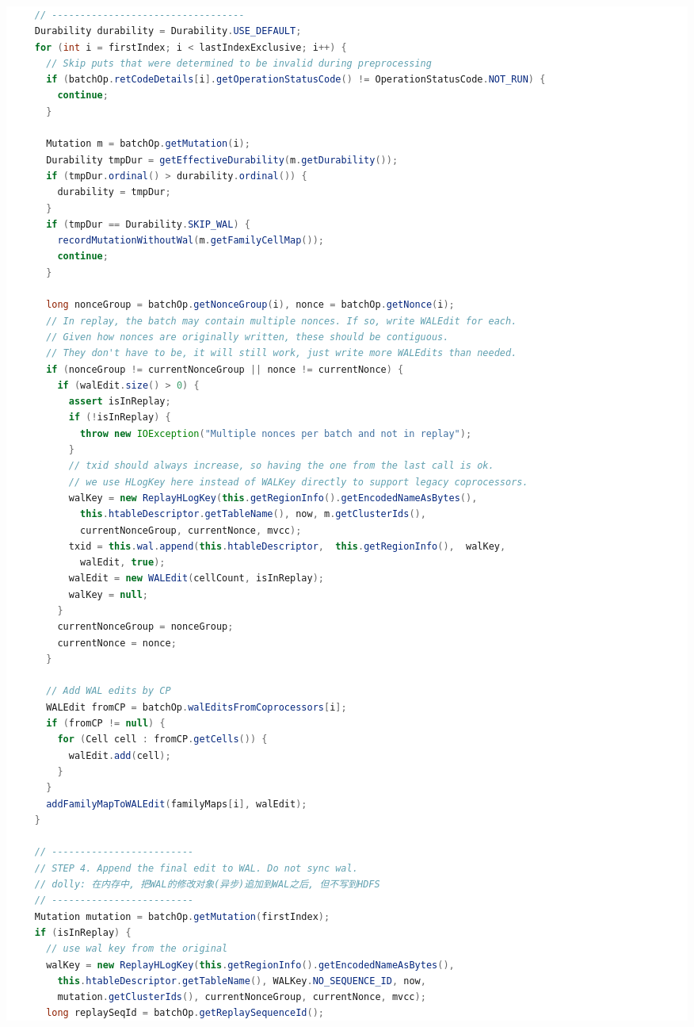  ```java
      // ----------------------------------
      Durability durability = Durability.USE_DEFAULT;
      for (int i = firstIndex; i < lastIndexExclusive; i++) {
        // Skip puts that were determined to be invalid during preprocessing
        if (batchOp.retCodeDetails[i].getOperationStatusCode() != OperationStatusCode.NOT_RUN) {
          continue;
        }

        Mutation m = batchOp.getMutation(i);
        Durability tmpDur = getEffectiveDurability(m.getDurability());
        if (tmpDur.ordinal() > durability.ordinal()) {
          durability = tmpDur;
        }
        if (tmpDur == Durability.SKIP_WAL) {
          recordMutationWithoutWal(m.getFamilyCellMap());
          continue;
        }

        long nonceGroup = batchOp.getNonceGroup(i), nonce = batchOp.getNonce(i);
        // In replay, the batch may contain multiple nonces. If so, write WALEdit for each.
        // Given how nonces are originally written, these should be contiguous.
        // They don't have to be, it will still work, just write more WALEdits than needed.
        if (nonceGroup != currentNonceGroup || nonce != currentNonce) {
          if (walEdit.size() > 0) {
            assert isInReplay;
            if (!isInReplay) {
              throw new IOException("Multiple nonces per batch and not in replay");
            }
            // txid should always increase, so having the one from the last call is ok.
            // we use HLogKey here instead of WALKey directly to support legacy coprocessors.
            walKey = new ReplayHLogKey(this.getRegionInfo().getEncodedNameAsBytes(),
              this.htableDescriptor.getTableName(), now, m.getClusterIds(),
              currentNonceGroup, currentNonce, mvcc);
            txid = this.wal.append(this.htableDescriptor,  this.getRegionInfo(),  walKey,
              walEdit, true);
            walEdit = new WALEdit(cellCount, isInReplay);
            walKey = null;
          }
          currentNonceGroup = nonceGroup;
          currentNonce = nonce;
        }

        // Add WAL edits by CP
        WALEdit fromCP = batchOp.walEditsFromCoprocessors[i];
        if (fromCP != null) {
          for (Cell cell : fromCP.getCells()) {
            walEdit.add(cell);
          }
        }
        addFamilyMapToWALEdit(familyMaps[i], walEdit);
      }

      // -------------------------
      // STEP 4. Append the final edit to WAL. Do not sync wal.
	  // dolly: 在内存中, 把WAL的修改对象(异步)追加到WAL之后, 但不写到HDFS
      // -------------------------
      Mutation mutation = batchOp.getMutation(firstIndex);
      if (isInReplay) {
        // use wal key from the original
        walKey = new ReplayHLogKey(this.getRegionInfo().getEncodedNameAsBytes(),
          this.htableDescriptor.getTableName(), WALKey.NO_SEQUENCE_ID, now,
          mutation.getClusterIds(), currentNonceGroup, currentNonce, mvcc);
        long replaySeqId = batchOp.getReplaySequenceId();
 ```